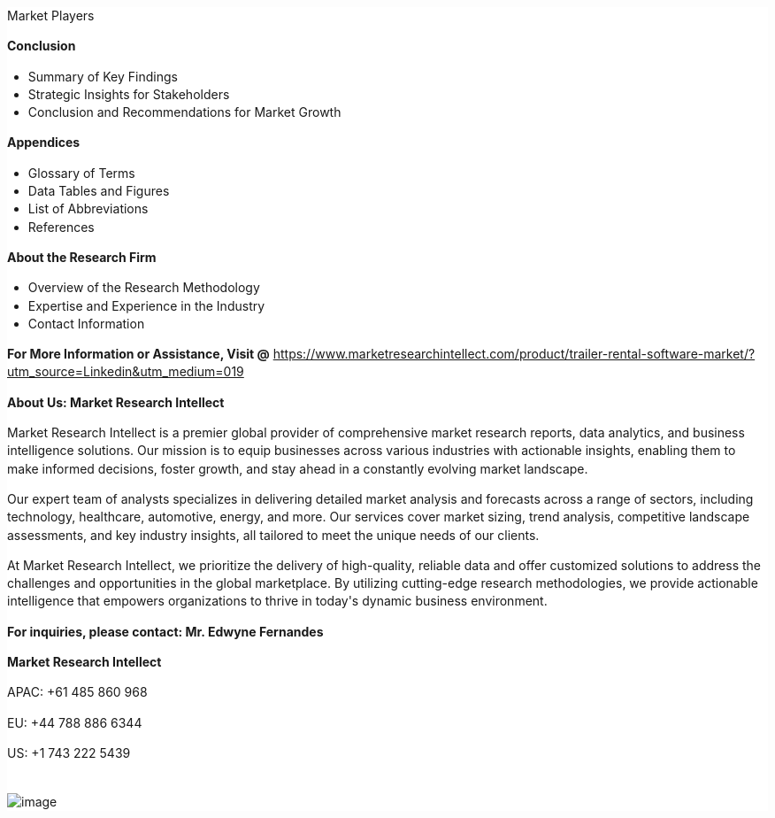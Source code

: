 Market Players</li></ul><p><strong>Conclusion</strong></p><ul><li>Summary of Key Findings</li><li>Strategic Insights for Stakeholders</li><li>Conclusion and Recommendations for Market Growth</li></ul><p><strong>Appendices</strong></p><ul><li>Glossary of Terms</li><li>Data Tables and Figures</li><li>List of Abbreviations</li><li>References</li></ul><p><strong>About the Research Firm</strong></p><ul><li>Overview of the Research Methodology</li><li>Expertise and Experience in the Industry</li><li>Contact Information</li></ul></div><div class="article-main__content" data-test-id="publishing-text-block"><p><span class="font-[700]"><strong>For More Information or Assistance, Visit @</strong>&nbsp;<a href="https://www.marketresearchintellect.com/product/trailer-rental-software-market/?utm_source=Linkedin&utm_medium=019">https://www.marketresearchintellect.com/product/trailer-rental-software-market/?utm_source=Linkedin&utm_medium=019</a></span></p><p><strong>About Us: Market Research Intellect</strong></p><p>Market Research Intellect is a premier global provider of comprehensive market research reports, data analytics, and business intelligence solutions. Our mission is to equip businesses across various industries with actionable insights, enabling them to make informed decisions, foster growth, and stay ahead in a constantly evolving market landscape.</p><p>Our expert team of analysts specializes in delivering detailed market analysis and forecasts across a range of sectors, including technology, healthcare, automotive, energy, and more. Our services cover market sizing, trend analysis, competitive landscape assessments, and key industry insights, all tailored to meet the unique needs of our clients.</p><p>At Market Research Intellect, we prioritize the delivery of high-quality, reliable data and offer customized solutions to address the challenges and opportunities in the global marketplace. By utilizing cutting-edge research methodologies, we provide actionable intelligence that empowers organizations to thrive in today's dynamic business environment.</p><p><strong>For inquiries, please contact: Mr. Edwyne Fernandes</strong></p><p><strong>Market Research Intellect</strong></p><p>APAC: +61 485 860 968</p><p>EU: +44 788 886 6344</p><p>US: +1 743 222 5439</p></div><div class="article-main__content" data-test-id="publishing-text-block">&nbsp;</div>
![image](https://github.com/user-attachments/assets/b7cdbfc4-b4ed-4f4a-8de9-902487e1c842)
